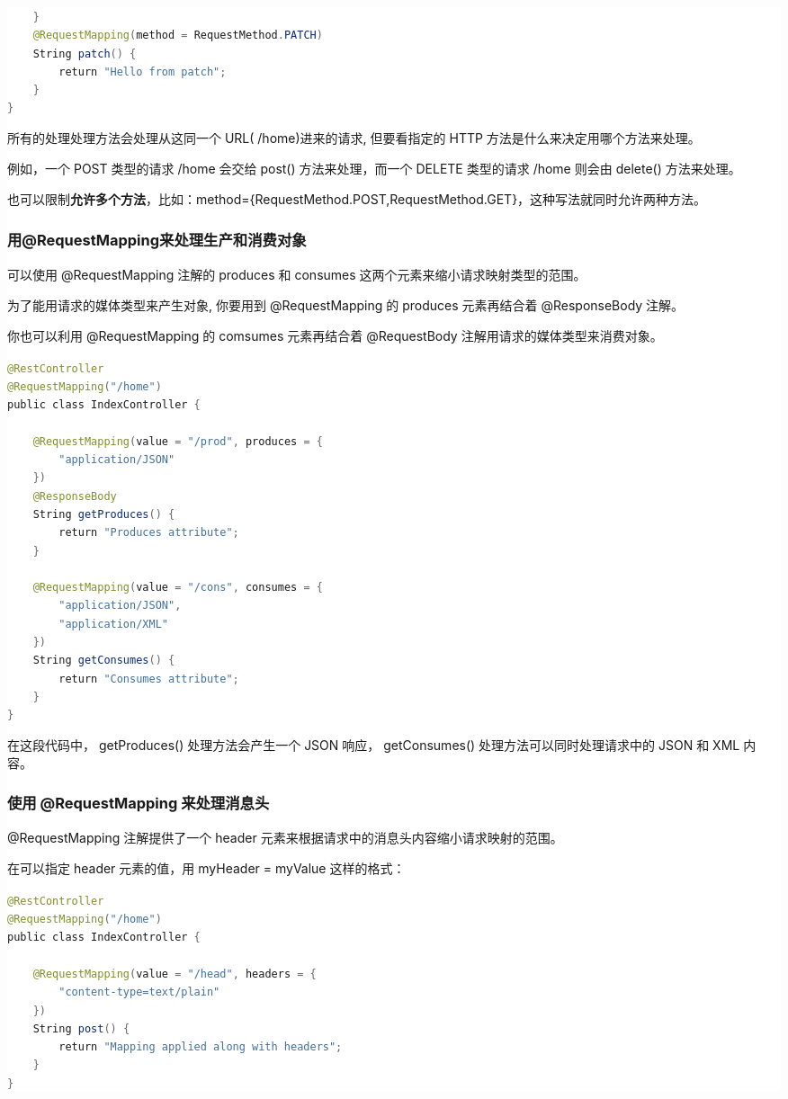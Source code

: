 ```java
    }  
    @RequestMapping(method = RequestMethod.PATCH)  
    String patch() {  
        return "Hello from patch";  
    }  
}
```

所有的处理处理方法会处理从这同一个 URL( /home)进来的请求, 但要看指定的 HTTP 方法是什么来决定用哪个方法来处理。

例如，一个 POST 类型的请求 /home 会交给 post() 方法来处理，而一个 DELETE 类型的请求 /home 则会由 delete() 方法来处理。

也可以限制**允许多个方法**，比如：method={RequestMethod.POST,RequestMethod.GET}，这种写法就同时允许两种方法。

### 用@RequestMapping来处理生产和消费对象

可以使用 @RequestMapping 注解的 produces 和 consumes 这两个元素来缩小请求映射类型的范围。

为了能用请求的媒体类型来产生对象, 你要用到 @RequestMapping 的 produces 元素再结合着 @ResponseBody 注解。

你也可以利用 @RequestMapping 的 comsumes 元素再结合着 @RequestBody 注解用请求的媒体类型来消费对象。

```java
@RestController  
@RequestMapping("/home")  
public class IndexController {

    @RequestMapping(value = "/prod", produces = {  
        "application/JSON"  
    })  
    @ResponseBody  
    String getProduces() {  
        return "Produces attribute";  
    }  
  
    @RequestMapping(value = "/cons", consumes = {  
        "application/JSON",  
        "application/XML"  
    })  
    String getConsumes() {  
        return "Consumes attribute";  
    }  
}
```

在这段代码中， getProduces() 处理方法会产生一个 JSON 响应， getConsumes() 处理方法可以同时处理请求中的 JSON 和 XML 内容。

### 使用 @RequestMapping 来处理消息头

@RequestMapping 注解提供了一个 header 元素来根据请求中的消息头内容缩小请求映射的范围。

在可以指定 header 元素的值，用 myHeader = myValue 这样的格式：

```java
@RestController  
@RequestMapping("/home")  
public class IndexController {

    @RequestMapping(value = "/head", headers = {  
        "content-type=text/plain"  
    })  
    String post() {  
        return "Mapping applied along with headers";  
    }  
}
```
